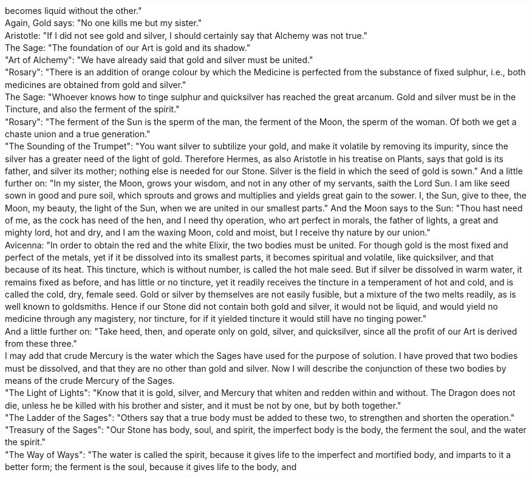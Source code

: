 becomes liquid without the other."  
Again, Gold says: "No one kills me but my sister."  
Aristotle: "If I did not see gold and silver, I should certainly say
that Alchemy was not true."  
The Sage: "The foundation of our Art is gold and its shadow."  
"Art of Alchemy": "We have already said that gold and silver must be
united."  
"Rosary": "There is an addition of orange colour by which the Medicine
is perfected from the substance of fixed sulphur, i.e., both medicines
are obtained from gold and silver."  
The Sage: "Whoever knows how to tinge sulphur and quicksilver has
reached the great arcanum. Gold and silver must be in the Tincture, and
also the ferment of the spirit."  
"Rosary": "The ferment of the Sun is the sperm of the man, the ferment
of the Moon, the sperm of the woman. Of both we get a chaste union and a
true generation."  
"The Sounding of the Trumpet": "You want silver to subtilize your gold,
and make it volatile by removing its impurity, since the silver has a
greater need of the light of gold. Therefore Hermes, as also Aristotle
in his treatise on Plants, says that gold is its father, and silver its
mother; nothing else is needed for our Stone. Silver is the field in
which the seed of gold is sown." And a little further on: "In my sister,
the Moon, grows your wisdom, and not in any other of my servants, saith
the Lord Sun. I am like seed sown in good and pure soil, which sprouts
and grows and multiplies and yields great gain to the sower. I, the Sun,
give to thee, the Moon, my beauty, the light of the Sun, when we are
united in our smallest parts." And the Moon says to the Sun: "Thou hast
need of me, as the cock has need of the hen, and I need thy operation,
who art perfect in morals, the father of lights, a great and mighty
lord, hot and dry, and I am the waxing Moon, cold and moist, but I
receive thy nature by our union."  
Avicenna: "In order to obtain the red and the white Elixir, the two
bodies must be united. For though gold is the most fixed and perfect of
the metals, yet if it be dissolved into its smallest parts, it becomes
spiritual and volatile, like quicksilver, and that because of its heat.
This tincture, which is without number, is called the hot male seed. But
if silver be dissolved in warm water, it remains fixed as before, and
has little or no tincture, yet it readily receives the tincture in a
temperament of hot and cold, and is called the cold, dry, female seed.
Gold or silver by themselves are not easily fusible, but a mixture of
the two melts readily, as is well known to goldsmiths. Hence if our
Stone did not contain both gold and silver, it would not be liquid, and
would yield no medicine through any magistery, nor tincture, for if it
yielded tincture it would still have no tinging power."  
And a little further on: "Take heed, then, and operate only on gold,
silver, and quicksilver, since all the profit of our Art is derived from
these three."  
I may add that crude Mercury is the water which the Sages have used for
the purpose of solution. I have proved that two bodies must be
dissolved, and that they are no other than gold and silver. Now I will
describe the conjunction of these two bodies by means of the crude
Mercury of the Sages.  
"The Light of Lights": "Know that it is gold, silver, and Mercury that
whiten and redden within and without. The Dragon does not die, unless he
be killed with his brother and sister, and it must be not by one, but by
both together."  
"The Ladder of the Sages": "Others say that a true body must be added to
these two, to strengthen and shorten the operation."  
"Treasury of the Sages": "Our Stone has body, soul, and spirit, the
imperfect body is the body, the ferment the soul, and the water the
spirit."  
"The Way of Ways": "The water is called the spirit, because it gives
life to the imperfect and mortified body, and imparts to it a better
form; the ferment is the soul, because it gives life to the body, and